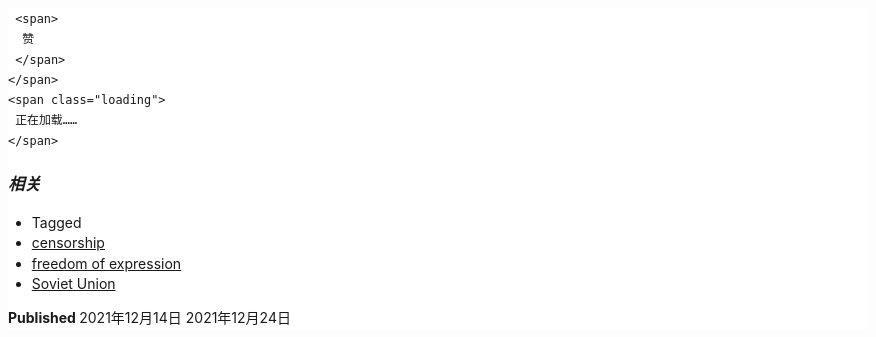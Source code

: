      <span>
      赞
     </span>
    </span>
    <span class="loading">
     正在加载……
    </span>
   </div>
   <span class="sd-text-color">
   </span>
   <a class="sd-link-color">
   </a>
  </div>
  <div class="jp-relatedposts" id="jp-relatedposts">
   <h3 class="jp-relatedposts-headline">
    <em>
     相关
    </em>
   </h3>
  </div>
 </div>
 <div class="entry-footer">
  <ul class="post-tags light-text">
   <li>
    Tagged
   </li>
   <li>
    <a href="https://www.iyouport.org/tag/censorship/" rel="tag">
     censorship
    </a>
   </li>
   <li>
    <a href="https://www.iyouport.org/tag/freedom-of-expression/" rel="tag">
     freedom of expression
    </a>
   </li>
   <li>
    <a href="https://www.iyouport.org/tag/soviet-union/" rel="tag">
     Soviet Union
    </a>
   </li>
  </ul>
 </div>
 <div class="entry-author-wrapper">
  <div class="site-posted-on">
   <strong>
    Published
   </strong>
   <time class="entry-date published" datetime="2021-12-14T17:35:07+08:00">
    2021年12月14日
   </time>
   <time class="updated" datetime="2021-12-24T17:41:00+08:00">
    2021年12月24日
   </time>
  </div>
 </div>
</article>

